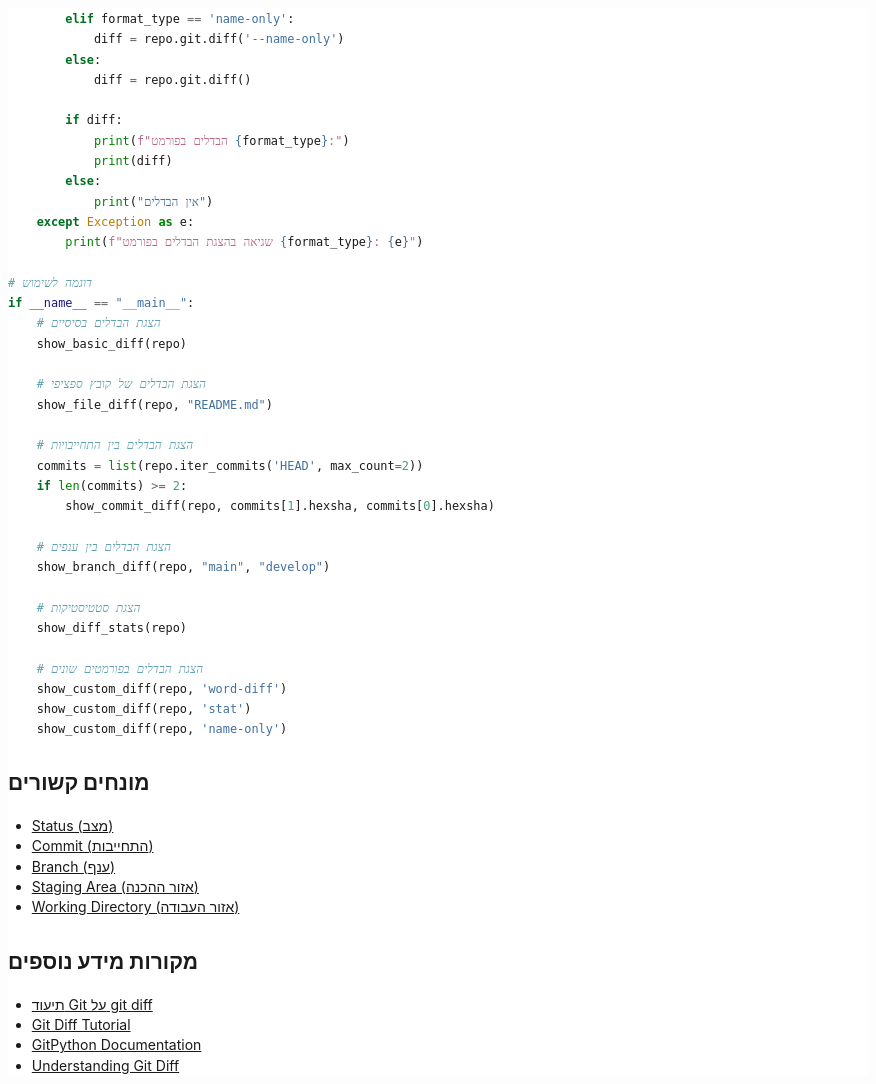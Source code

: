 ```python
        elif format_type == 'name-only':
            diff = repo.git.diff('--name-only')
        else:
            diff = repo.git.diff()
        
        if diff:
            print(f"הבדלים בפורמט {format_type}:")
            print(diff)
        else:
            print("אין הבדלים")
    except Exception as e:
        print(f"שגיאה בהצגת הבדלים בפורמט {format_type}: {e}")

# דוגמה לשימוש
if __name__ == "__main__":
    # הצגת הבדלים בסיסיים
    show_basic_diff(repo)
    
    # הצגת הבדלים של קובץ ספציפי
    show_file_diff(repo, "README.md")
    
    # הצגת הבדלים בין התחייבויות
    commits = list(repo.iter_commits('HEAD', max_count=2))
    if len(commits) >= 2:
        show_commit_diff(repo, commits[1].hexsha, commits[0].hexsha)
    
    # הצגת הבדלים בין ענפים
    show_branch_diff(repo, "main", "develop")
    
    # הצגת סטטיסטיקות
    show_diff_stats(repo)
    
    # הצגת הבדלים בפורמטים שונים
    show_custom_diff(repo, 'word-diff')
    show_custom_diff(repo, 'stat')
    show_custom_diff(repo, 'name-only')
```

## מונחים קשורים

* [Status (מצב)](./status.md)
* [Commit (התחייבות)](./commit.md)
* [Branch (ענף)](./branch.md)
* [Staging Area (אזור ההכנה)](./staging.md)
* [Working Directory (אזור העבודה)](./working-directory.md)

## מקורות מידע נוספים

* [תיעוד Git על git diff](https://git-scm.com/docs/git-diff)
* [Git Diff Tutorial](https://git-scm.com/book/en/v2/Git-Basics-Recording-Changes-to-the-Repository)
* [GitPython Documentation](https://gitpython.readthedocs.io/en/stable/reference.html#git.cmd.Git.diff)
* [Understanding Git Diff](https://git-scm.com/book/en/v2/Git-Basics-Recording-Changes-to-the-Repository#_viewing_changes)